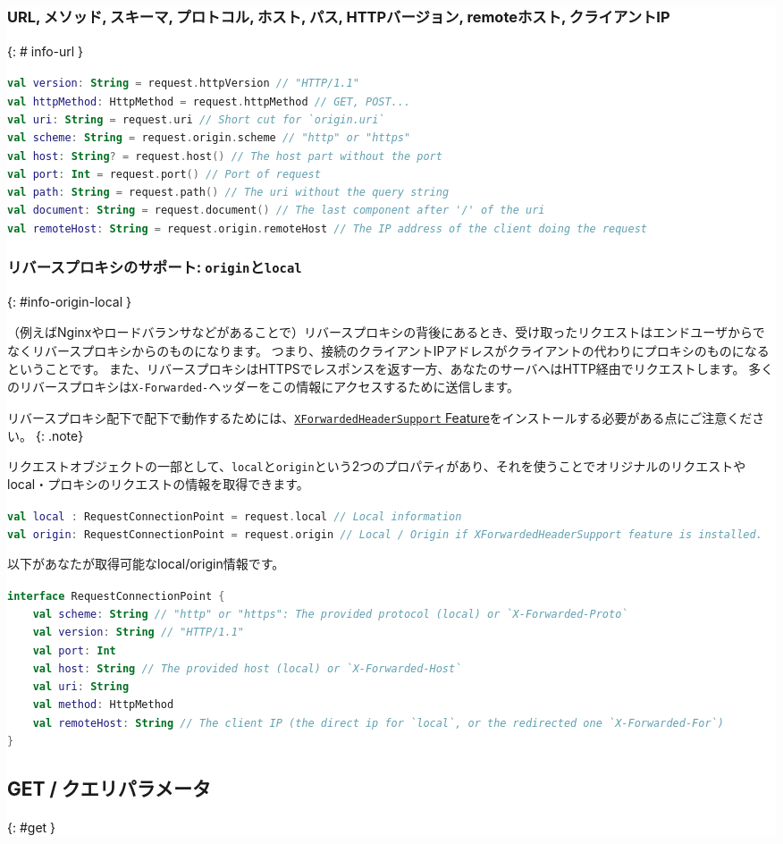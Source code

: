### URL, メソッド, スキーマ, プロトコル, ホスト, パス, HTTPバージョン, remoteホスト, クライアントIP
{: # info-url }

```kotlin
val version: String = request.httpVersion // "HTTP/1.1"
val httpMethod: HttpMethod = request.httpMethod // GET, POST... 
val uri: String = request.uri // Short cut for `origin.uri`
val scheme: String = request.origin.scheme // "http" or "https"
val host: String? = request.host() // The host part without the port 
val port: Int = request.port() // Port of request
val path: String = request.path() // The uri without the query string
val document: String = request.document() // The last component after '/' of the uri
val remoteHost: String = request.origin.remoteHost // The IP address of the client doing the request
```

### リバースプロキシのサポート: `origin`と`local`
{: #info-origin-local }

（例えばNginxやロードバランサなどがあることで）リバースプロキシの背後にあるとき、受け取ったリクエストはエンドユーザからでなくリバースプロキシからのものになります。
つまり、接続のクライアントIPアドレスがクライアントの代わりにプロキシのものになるということです。
また、リバースプロキシはHTTPSでレスポンスを返す一方、あなたのサーバへはHTTP経由でリクエストします。
多くのリバースプロキシは`X-Forwarded-`ヘッダーをこの情報にアクセスするために送信します。

リバースプロキシ配下で配下で動作するためには、[`XForwardedHeaderSupport` Feature](/servers/features/forward-headers.html)をインストールする必要がある点にご注意ください。
{: .note}

リクエストオブジェクトの一部として、`local`と`origin`という2つのプロパティがあり、それを使うことでオリジナルのリクエストやlocal・プロキシのリクエストの情報を取得できます。

```kotlin
val local : RequestConnectionPoint = request.local // Local information 
val origin: RequestConnectionPoint = request.origin // Local / Origin if XForwardedHeaderSupport feature is installed.
```

以下があなたが取得可能なlocal/origin情報です。

```kotlin
interface RequestConnectionPoint {
    val scheme: String // "http" or "https": The provided protocol (local) or `X-Forwarded-Proto`
    val version: String // "HTTP/1.1"
    val port: Int
    val host: String // The provided host (local) or `X-Forwarded-Host`
    val uri: String
    val method: HttpMethod
    val remoteHost: String // The client IP (the direct ip for `local`, or the redirected one `X-Forwarded-For`)
}
```


## GET / クエリパラメータ
{: #get }

